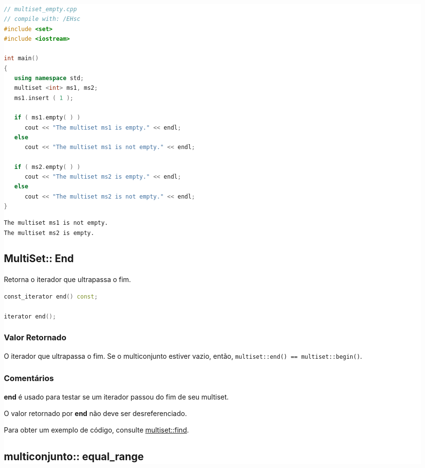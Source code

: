 ```cpp
// multiset_empty.cpp
// compile with: /EHsc
#include <set>
#include <iostream>

int main()
{
   using namespace std;
   multiset <int> ms1, ms2;
   ms1.insert ( 1 );

   if ( ms1.empty( ) )
      cout << "The multiset ms1 is empty." << endl;
   else
      cout << "The multiset ms1 is not empty." << endl;

   if ( ms2.empty( ) )
      cout << "The multiset ms2 is empty." << endl;
   else
      cout << "The multiset ms2 is not empty." << endl;
}
```

```Output
The multiset ms1 is not empty.
The multiset ms2 is empty.
```

## <a name="multisetend"></a><a name="end"></a> MultiSet:: End

Retorna o iterador que ultrapassa o fim.

```cpp
const_iterator end() const;

iterator end();
```

### <a name="return-value"></a>Valor Retornado

O iterador que ultrapassa o fim. Se o multiconjunto estiver vazio, então, `multiset::end() == multiset::begin()`.

### <a name="remarks"></a>Comentários

**end** é usado para testar se um iterador passou do fim de seu multiset.

O valor retornado por **end** não deve ser desreferenciado.

Para obter um exemplo de código, consulte [multiset::find](#find).

## <a name="multisetequal_range"></a><a name="equal_range"></a> multiconjunto:: equal_range
